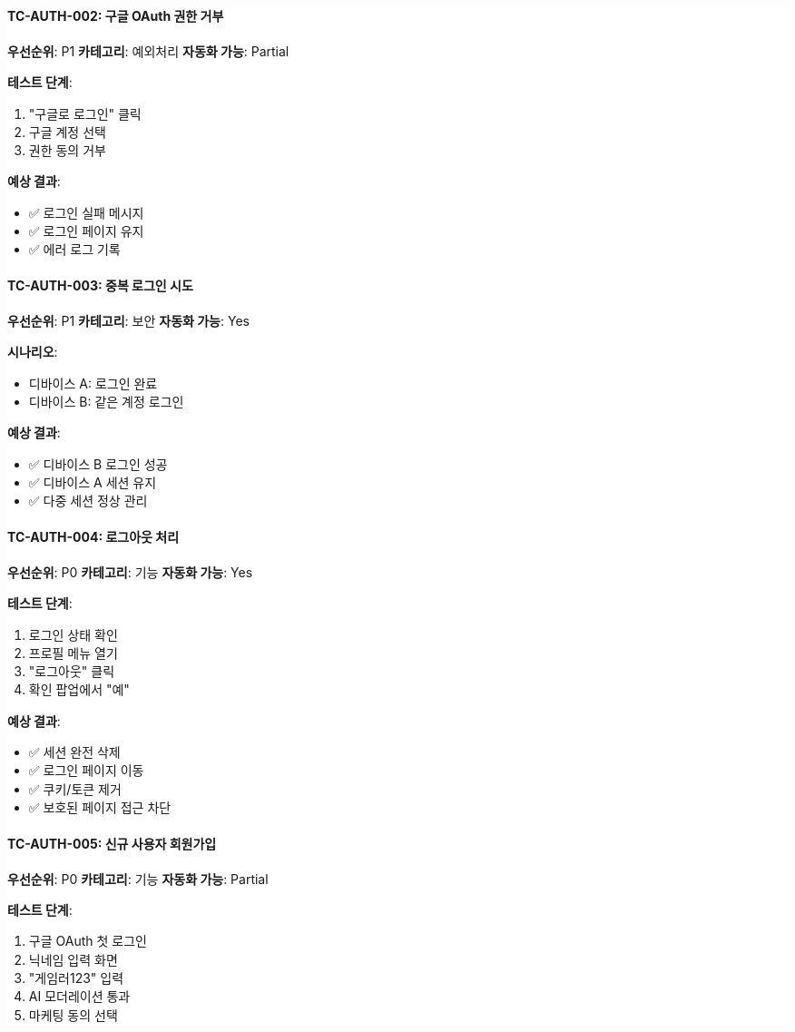 #### TC-AUTH-002: 구글 OAuth 권한 거부
**우선순위**: P1
**카테고리**: 예외처리
**자동화 가능**: Partial

**테스트 단계**:
1. "구글로 로그인" 클릭
2. 구글 계정 선택
3. 권한 동의 거부

**예상 결과**:
- ✅ 로그인 실패 메시지
- ✅ 로그인 페이지 유지
- ✅ 에러 로그 기록

#### TC-AUTH-003: 중복 로그인 시도
**우선순위**: P1
**카테고리**: 보안
**자동화 가능**: Yes

**시나리오**:
- 디바이스 A: 로그인 완료
- 디바이스 B: 같은 계정 로그인

**예상 결과**:
- ✅ 디바이스 B 로그인 성공
- ✅ 디바이스 A 세션 유지
- ✅ 다중 세션 정상 관리

#### TC-AUTH-004: 로그아웃 처리
**우선순위**: P0
**카테고리**: 기능
**자동화 가능**: Yes

**테스트 단계**:
1. 로그인 상태 확인
2. 프로필 메뉴 열기
3. "로그아웃" 클릭
4. 확인 팝업에서 "예"

**예상 결과**:
- ✅ 세션 완전 삭제
- ✅ 로그인 페이지 이동
- ✅ 쿠키/토큰 제거
- ✅ 보호된 페이지 접근 차단

#### TC-AUTH-005: 신규 사용자 회원가입
**우선순위**: P0
**카테고리**: 기능
**자동화 가능**: Partial

**테스트 단계**:
1. 구글 OAuth 첫 로그인
2. 닉네임 입력 화면
3. "게임러123" 입력
4. AI 모더레이션 통과
5. 마케팅 동의 선택
